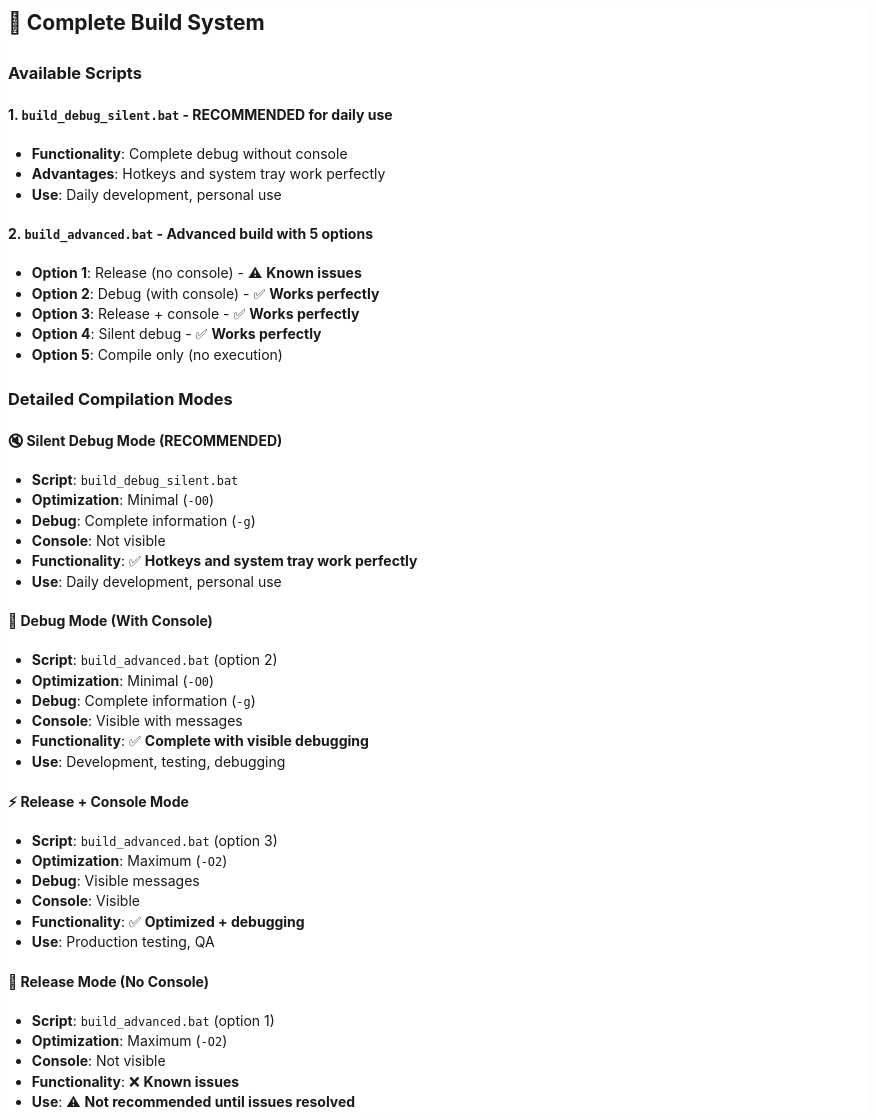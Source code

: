 ## 🔧 **Complete Build System**

### **Available Scripts**

#### **1. `build_debug_silent.bat` - RECOMMENDED for daily use**
- **Functionality**: Complete debug without console
- **Advantages**: Hotkeys and system tray work perfectly
- **Use**: Daily development, personal use

#### **2. `build_advanced.bat` - Advanced build with 5 options**
- **Option 1**: Release (no console) - ⚠️ **Known issues**
- **Option 2**: Debug (with console) - ✅ **Works perfectly**
- **Option 3**: Release + console - ✅ **Works perfectly**
- **Option 4**: Silent debug - ✅ **Works perfectly**
- **Option 5**: Compile only (no execution)

### **Detailed Compilation Modes**

#### **🔇 Silent Debug Mode (RECOMMENDED)**
- **Script**: `build_debug_silent.bat`
- **Optimization**: Minimal (`-O0`)
- **Debug**: Complete information (`-g`)
- **Console**: Not visible
- **Functionality**: ✅ **Hotkeys and system tray work perfectly**
- **Use**: Daily development, personal use

#### **🐛 Debug Mode (With Console)**
- **Script**: `build_advanced.bat` (option 2)
- **Optimization**: Minimal (`-O0`)
- **Debug**: Complete information (`-g`)
- **Console**: Visible with messages
- **Functionality**: ✅ **Complete with visible debugging**
- **Use**: Development, testing, debugging

#### **⚡ Release + Console Mode**
- **Script**: `build_advanced.bat` (option 3)
- **Optimization**: Maximum (`-O2`)
- **Debug**: Visible messages
- **Console**: Visible
- **Functionality**: ✅ **Optimized + debugging**
- **Use**: Production testing, QA

#### **🚀 Release Mode (No Console)**
- **Script**: `build_advanced.bat` (option 1)
- **Optimization**: Maximum (`-O2`)
- **Console**: Not visible
- **Functionality**: ❌ **Known issues**
- **Use**: ⚠️ **Not recommended until issues resolved**
